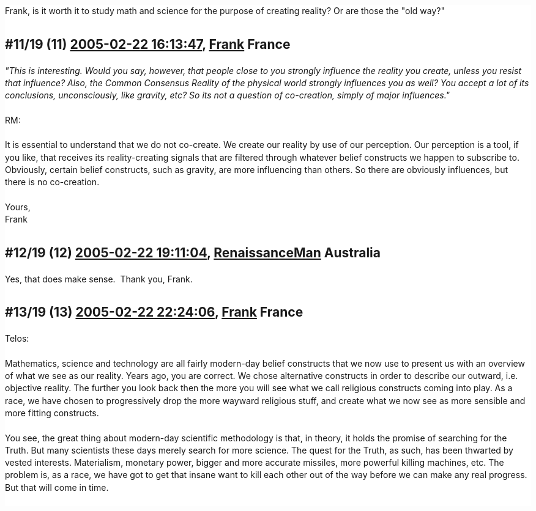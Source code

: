 Frank, is it worth it to study math and science for the purpose of creating reality? Or are those the "old way?"
</section>

## \#11/19 (11) [2005-02-22 16:13:47](https://www.astralpulse.com/forums/index.php?msg=151598), [Frank](https://www.astralpulse.com/forums/profile/?u=359) France ##
<section>
<i>
 "This is interesting. Would you say, however, that people close to you strongly influence the reality you create, unless you resist that influence? Also, the Common Consensus Reality of the physical world strongly influences you as well? You accept a lot of its conclusions, unconsciously, like gravity, etc? So its not a question of co-creation, simply of major influences."
</i>
<br>
<br>
RM:
<br>
<br>
It is essential to understand that we do not co-create. We create our reality by use of our perception. Our perception is a tool, if you like, that receives its reality-creating signals that are filtered through whatever belief constructs we happen to subscribe to. Obviously, certain belief constructs, such as gravity, are more influencing than others. So there are obviously influences, but there is no co-creation.
<br>
<br>
Yours,
<br>
Frank
</section>

## \#12/19 (12) [2005-02-22 19:11:04](https://www.astralpulse.com/forums/index.php?msg=151641), [RenaissanceMan](https://www.astralpulse.com/forums/profile/?u=7651) Australia ##
<section>
Yes, that does make sense.  Thank you, Frank.
</section>

## \#13/19 (13) [2005-02-22 22:24:06](https://www.astralpulse.com/forums/index.php?msg=151680), [Frank](https://www.astralpulse.com/forums/profile/?u=359) France ##
<section>
Telos:
<br>
<br>
Mathematics, science and technology are all fairly modern-day belief constructs that we now use to present us with an overview of what we see as our reality. Years ago, you are correct. We chose alternative constructs in order to describe our outward, i.e. objective reality. The further you look back then the more you will see what we call religious constructs coming into play. As a race, we have chosen to progressively drop the more wayward religious stuff, and create what we now see as more sensible and more fitting constructs.
<br>
<br>
You see, the great thing about modern-day scientific methodology is that, in theory, it holds the promise of searching for the Truth. But many scientists these days merely search for more science. The quest for the Truth, as such, has been thwarted by vested interests. Materialism, monetary power, bigger and more accurate missiles, more powerful killing machines, etc. The problem is, as a race, we have got to get that insane want to kill each other out of the way before we can make any real progress. But that will come in time.
<br>
<br>